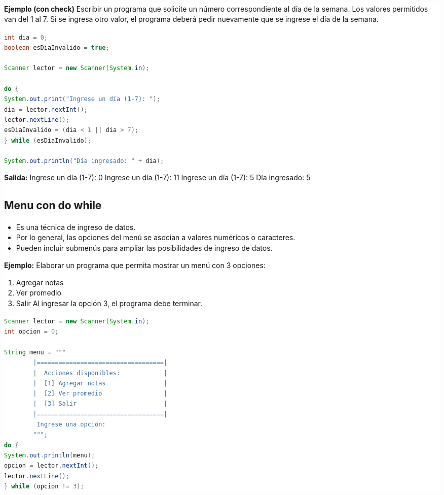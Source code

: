 **Ejemplo (con check)**
Escribir un programa que solicite un número correspondiente al día de la semana. Los valores permitidos van del 1 al 7.
Si se ingresa otro valor, el programa deberá pedir nuevamente que se ingrese el día de la semana.
```java
int dia = 0;  
boolean esDiaInvalido = true;  
  
Scanner lector = new Scanner(System.in);  

do {
System.out.print("Ingrese un día (1-7): ");
dia = lector.nextInt();
lector.nextLine();
esDiaInvalido = (dia < 1 || dia > 7);  
} while (esDiaInvalido);  
  
System.out.println("Día ingresado: " + dia);
```
**Salida:**
Ingrese un día (1-7): 
0
Ingrese un día (1-7):
11
Ingrese un día (1-7): 
5
Día ingresado: 5
## Menu con do while
- Es una técnica de ingreso de datos.
- Por lo general, las opciones del menú se asocian a valores numéricos o caracteres.
- Pueden incluir submenús para ampliar las posibilidades de ingreso de datos.

**Ejemplo:**
Elaborar un programa que permita mostrar un menú con 3 opciones​:
1. Agregar notas​
2. Ver promedio​
3. Salir​
Al ingresar la opción 3, el programa debe terminar​.
```java
Scanner lector = new Scanner(System.in);  
int opcion = 0;  
  
String menu = """  
        |===================================|  
        |  Acciones disponibles:            |  
        |  [1] Agregar notas                |  
        |  [2] Ver promedio                 |  
        |  [3] Salir                        |  
        |===================================|       
         Ingrese una opción:  
        """;  
do {
System.out.println(menu);
opcion = lector.nextInt();
lector.nextLine();  
} while (opcion != 3);
```
